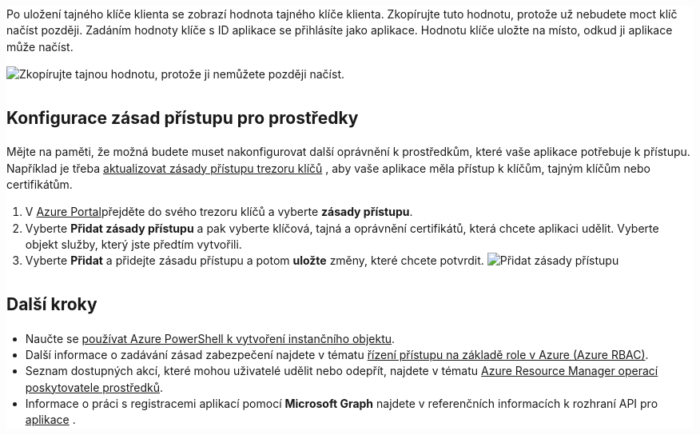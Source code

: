    Po uložení tajného klíče klienta se zobrazí hodnota tajného klíče klienta. Zkopírujte tuto hodnotu, protože už nebudete moct klíč načíst později. Zadáním hodnoty klíče s ID aplikace se přihlásíte jako aplikace. Hodnotu klíče uložte na místo, odkud ji aplikace může načíst.

   ![Zkopírujte tajnou hodnotu, protože ji nemůžete později načíst.](./media/howto-create-service-principal-portal/copy-secret.png)

## <a name="configure-access-policies-on-resources"></a>Konfigurace zásad přístupu pro prostředky
Mějte na paměti, že možná budete muset nakonfigurovat další oprávnění k prostředkům, které vaše aplikace potřebuje k přístupu. Například je třeba [aktualizovat zásady přístupu trezoru klíčů](../../key-vault/general/secure-your-key-vault.md#data-plane-and-access-policies) , aby vaše aplikace měla přístup k klíčům, tajným klíčům nebo certifikátům.

1. V <a href="https://portal.azure.com/" target="_blank"> <span class="docon docon-navigate-external x-hidden-focus"></span> Azure Portal</a>přejděte do svého trezoru klíčů a vyberte **zásady přístupu**.
1. Vyberte **Přidat zásady přístupu** a pak vyberte klíčová, tajná a oprávnění certifikátů, která chcete aplikaci udělit.  Vyberte objekt služby, který jste předtím vytvořili.
1. Vyberte **Přidat** a přidejte zásadu přístupu a potom **uložte** změny, které chcete potvrdit.
    ![Přidat zásady přístupu](./media/howto-create-service-principal-portal/add-access-policy.png)

## <a name="next-steps"></a>Další kroky
* Naučte se [používat Azure PowerShell k vytvoření instančního objektu](howto-authenticate-service-principal-powershell.md).
* Další informace o zadávání zásad zabezpečení najdete v tématu [řízení přístupu na základě role v Azure (Azure RBAC)](../../role-based-access-control/role-assignments-portal.md).
* Seznam dostupných akcí, které mohou uživatelé udělit nebo odepřít, najdete v tématu [Azure Resource Manager operací poskytovatele prostředků](../../role-based-access-control/resource-provider-operations.md).
* Informace o práci s registracemi aplikací pomocí **Microsoft Graph** najdete v referenčních informacích k rozhraní API pro [aplikace](/graph/api/resources/application) .
